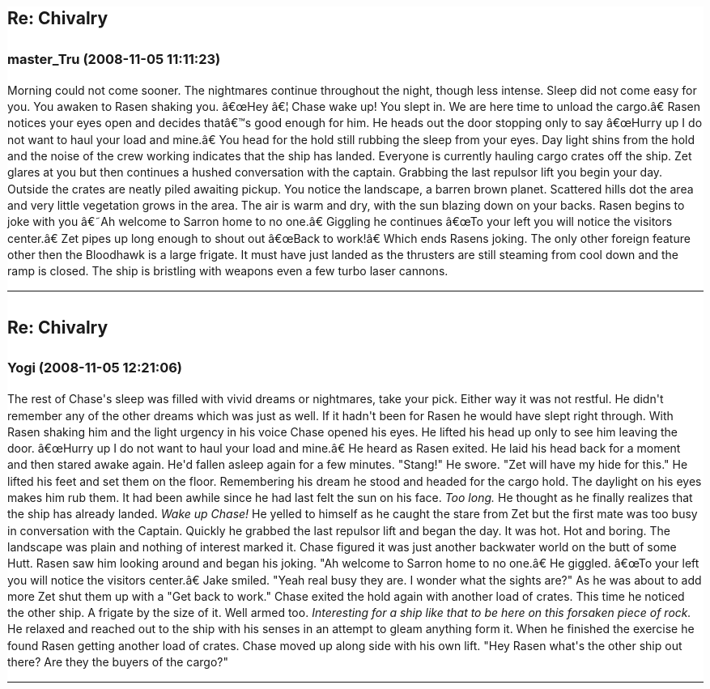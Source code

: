 
## Re: Chivalry

### **master_Tru** (2008-11-05 11:11:23)

Morning could not come sooner. The nightmares continue throughout the night, though less intense. Sleep did not come easy for you.
You awaken to Rasen shaking you. â€œHey â€¦ Chase wake up! You slept in. We are here time to unload the cargo.â€ Rasen notices your eyes open and decides thatâ€™s good enough for him. He heads out the door stopping only to say â€œHurry up I do not want to haul your load and mine.â€
You head for the hold still rubbing the sleep from your eyes. Day light shins from the hold and the noise of the crew working indicates that the ship has landed.
Everyone is currently hauling cargo crates off the ship. Zet glares at you but then continues a hushed conversation with the captain. Grabbing the last repulsor lift you begin your day. Outside the crates are neatly piled awaiting pickup.
You notice the landscape, a barren brown planet. Scattered hills dot the area and very little vegetation grows in the area. The air is warm and dry, with the sun blazing down on your backs.
Rasen begins to joke with you â€˜Ah welcome to Sarron home to no one.â€ Giggling he continues â€œTo your left you will notice the visitors center.â€
Zet pipes up long enough to shout out â€œBack to work!â€ Which ends Rasens joking.
The only other foreign feature other then the Bloodhawk is a large frigate. It must have just landed as the thrusters are still steaming from cool down and the ramp is closed. The ship is bristling with weapons even a few turbo laser cannons.

---

## Re: Chivalry

### **Yogi** (2008-11-05 12:21:06)

The rest of Chase's sleep was filled with vivid dreams or nightmares, take your pick. Either way it was not restful. He didn't remember any of the other dreams which was just as well.
If it hadn't been for Rasen he would have slept right through. With Rasen shaking him and the light urgency in his voice Chase opened his eyes. He lifted his head up only to see him leaving the door. â€œHurry up I do not want to haul your load and mine.â€ He heard as Rasen exited.
He laid his head back for a moment and then stared awake again. He'd fallen asleep again for a few minutes. "Stang!" He swore. "Zet will have my hide for this." He lifted his feet and set them on the floor. Remembering his dream he stood and headed for the cargo hold.
The daylight on his eyes makes him rub them. It had been awhile since he had last felt the sun on his face. *Too long.* He thought as he finally realizes that the ship has already landed. *Wake up Chase!* He yelled to himself as he caught the stare from Zet but the first mate was too busy in conversation with the Captain. Quickly he grabbed the last repulsor lift and began the day.
It was hot. Hot and boring. The landscape was plain and nothing of interest marked it. Chase figured it was just another backwater world on the butt of some Hutt.
Rasen saw him looking around and began his joking. "Ah welcome to Sarron home to no one.â€ He giggled. â€œTo your left you will notice the visitors center.â€
Jake smiled. "Yeah real busy they are. I wonder what the sights are?"
As he was about to add more Zet shut them up with a "Get back to work."
Chase exited the hold again with another load of crates. This time he noticed the other ship. A frigate by the size of it. Well armed too. *Interesting for a ship like that to be here on this forsaken piece of rock.* He relaxed and reached out to the ship with his senses in an attempt to gleam anything form it.
When he finished the exercise he found Rasen getting another load of crates. Chase moved up along side with his own lift. "Hey Rasen what's the other ship out there? Are they the buyers of the cargo?"

---